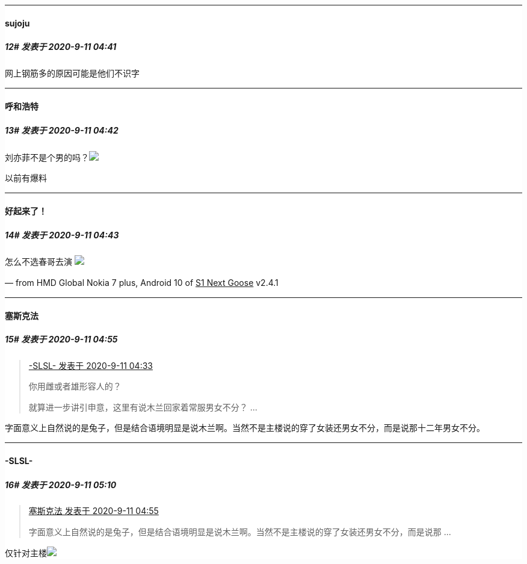 
-----

####  sujoju  
##### 12#       发表于 2020-9-11 04:41


网上钢筋多的原因可能是他们不识字


-----

####  呼和浩特  
##### 13#       发表于 2020-9-11 04:42


刘亦菲不是个男的吗？<img src="https://static.saraba1st.com/image/smiley/face2017/054.png" referrerpolicy="no-referrer">


以前有爆料


-----

####  好起来了！  
##### 14#       发表于 2020-9-11 04:43


怎么不选春哥去演 <img src="https://static.saraba1st.com/image/smiley/face2017/025.png" referrerpolicy="no-referrer">

— from HMD Global Nokia 7 plus, Android 10 of [S1 Next Goose](https://pan.baidu.com/s/1mi43uRm) v2.4.1


-----

####  塞斯克法  
##### 15#       发表于 2020-9-11 04:55


<blockquote><a href="httphttps://bbs.saraba1st.com/2b/forum.php?mod=redirect&amp;goto=findpost&amp;pid=48702216&amp;ptid=1959300" target="_blank">-SLSL- 发表于 2020-9-11 04:33</a>

你用雌或者雄形容人的？

就算进一步讲引申意，这里有说木兰回家着常服男女不分？ ...</blockquote>
字面意义上自然说的是兔子，但是结合语境明显是说木兰啊。当然不是主楼说的穿了女装还男女不分，而是说那十二年男女不分。


-----

####  -SLSL-  
##### 16#       发表于 2020-9-11 05:10


<blockquote><a href="httphttps://bbs.saraba1st.com/2b/forum.php?mod=redirect&amp;goto=findpost&amp;pid=48702237&amp;ptid=1959300" target="_blank">塞斯克法 发表于 2020-9-11 04:55</a>

字面意义上自然说的是兔子，但是结合语境明显是说木兰啊。当然不是主楼说的穿了女装还男女不分，而是说那 ...</blockquote>
仅针对主楼<img src="https://static.saraba1st.com/image/smiley/face2017/002.png" referrerpolicy="no-referrer">
